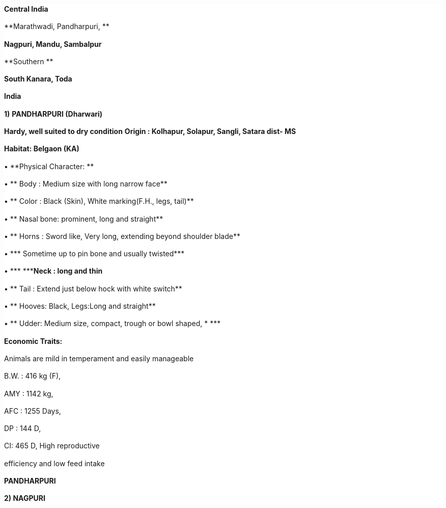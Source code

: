 **Central India**

**Marathwadi, Pandharpuri, **

**Nagpuri, Mandu, Sambalpur**

**Southern **

**South Kanara, Toda**

**India**





**1\)** **PANDHARPURI \(Dharwari\)**

**Hardy, well suited to dry condition** **Origin : Kolhapur, Solapur, Sangli, Satara dist- MS**

**Habitat: Belgaon \(KA\)**

• **Physical Character: **

• ** Body : Medium size with long narrow face**

• ** Color : Black \(Skin\), White marking\(F.H., legs, tail\)**

• ** Nasal bone: prominent, long and straight**

• ** Horns : Sword like, Very long, extending beyond shoulder blade**

• *** Sometime up to pin bone and usually twisted***

• *** *****Neck : long and thin**

• ** Tail : Extend just below hock with white switch**

• ** Hooves: Black, Legs:Long and straight**

• ** Udder: Medium size, compact, trough or bowl shaped, * ***



**Economic Traits:**

Animals are mild in temperament and easily manageable

B.W. : 416 kg \(F\), 

AMY : 1142 kg, 

AFC : 1255 Days, 

DP : 144 D, 

CI: 465 D, High reproductive 

efficiency and low feed intake



**PANDHARPURI**





**2\) NAGPURI** 
